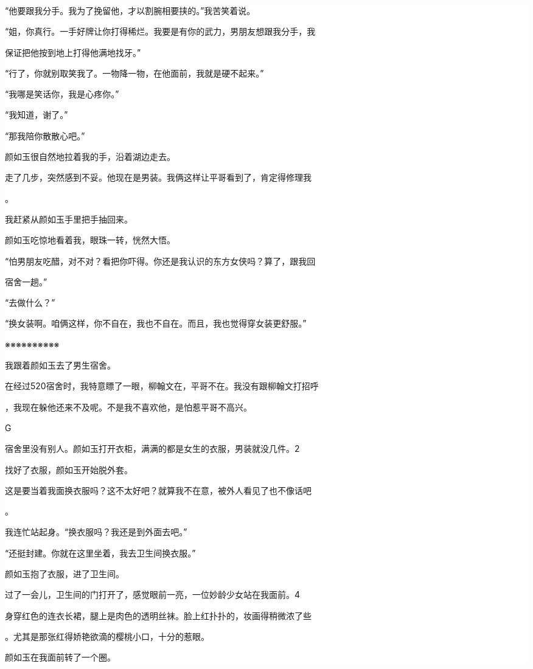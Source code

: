 “他要跟我分手。我为了挽留他，才以割腕相要挟的。”我苦笑着说。

“姐，你真行。一手好牌让你打得稀烂。我要是有你的武力，男朋友想跟我分手，我

保证把他按到地上打得他满地找牙。”

“行了，你就别取笑我了。一物降一物，在他面前，我就是硬不起来。”

“我哪是笑话你，我是心疼你。”

“我知道，谢了。”

“那我陪你散散心吧。”

颜如玉很自然地拉着我的手，沿着湖边走去。

走了几步，突然感到不妥。他现在是男装。我俩这样让平哥看到了，肯定得修理我

。

我赶紧从颜如玉手里把手抽回来。

颜如玉吃惊地看着我，眼珠一转，恍然大悟。

“怕男朋友吃醋，对不对？看把你吓得。你还是我认识的东方女侠吗？算了，跟我回

宿舍一趟。”

“去做什么？”

“换女装啊。咱俩这样，你不自在，我也不自在。而且，我也觉得穿女装更舒服。”



※※※※※※※※※※

我跟着颜如玉去了男生宿舍。

在经过520宿舍时，我特意瞟了一眼，柳翰文在，平哥不在。我没有跟柳翰文打招呼

，我现在躲他还来不及呢。不是我不喜欢他，是怕惹平哥不高兴。

G

宿舍里没有别人。颜如玉打开衣柜，满满的都是女生的衣服，男装就没几件。2

找好了衣服，颜如玉开始脱外套。

这是要当着我面换衣服吗？这不太好吧？就算我不在意，被外人看见了也不像话吧

。

我连忙站起身。“换衣服吗？我还是到外面去吧。”

“还挺封建。你就在这里坐着，我去卫生间换衣服。”

颜如玉抱了衣服，进了卫生间。

过了一会儿，卫生间的门打开了，感觉眼前一亮，一位妙龄少女站在我面前。4

身穿红色的连衣长裙，腿上是肉色的透明丝袜。脸上红扑扑的，妆画得稍微浓了些

。尤其是那张红得娇艳欲滴的樱桃小口，十分的惹眼。

颜如玉在我面前转了一个圈。
